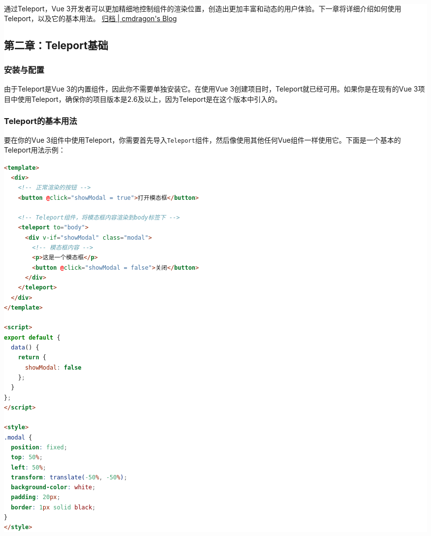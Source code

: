 通过Teleport，Vue 3开发者可以更加精细地控制组件的渲染位置，创造出更加丰富和动态的用户体验。下一章将详细介绍如何使用Teleport，以及它的基本用法。
[归档 | cmdragon's Blog](http://blog.cmdragon.cn/archives/)


## 第二章：Teleport基础

### 安装与配置

由于Teleport是Vue 3的内置组件，因此你不需要单独安装它。在使用Vue 3创建项目时，Teleport就已经可用。如果你是在现有的Vue 3项目中使用Teleport，确保你的项目版本是2.6及以上，因为Teleport是在这个版本中引入的。

### Teleport的基本用法

要在你的Vue 3组件中使用Teleport，你需要首先导入`Teleport`组件，然后像使用其他任何Vue组件一样使用它。下面是一个基本的Teleport用法示例：

```html
<template>
  <div>
    <!-- 正常渲染的按钮 -->
    <button @click="showModal = true">打开模态框</button>

    <!-- Teleport组件，将模态框内容渲染到body标签下 -->
    <teleport to="body">
      <div v-if="showModal" class="modal">
        <!-- 模态框内容 -->
        <p>这是一个模态框</p>
        <button @click="showModal = false">关闭</button>
      </div>
    </teleport>
  </div>
</template>

<script>
export default {
  data() {
    return {
      showModal: false
    };
  }
};
</script>

<style>
.modal {
  position: fixed;
  top: 50%;
  left: 50%;
  transform: translate(-50%, -50%);
  background-color: white;
  padding: 20px;
  border: 1px solid black;
}
</style>
```
